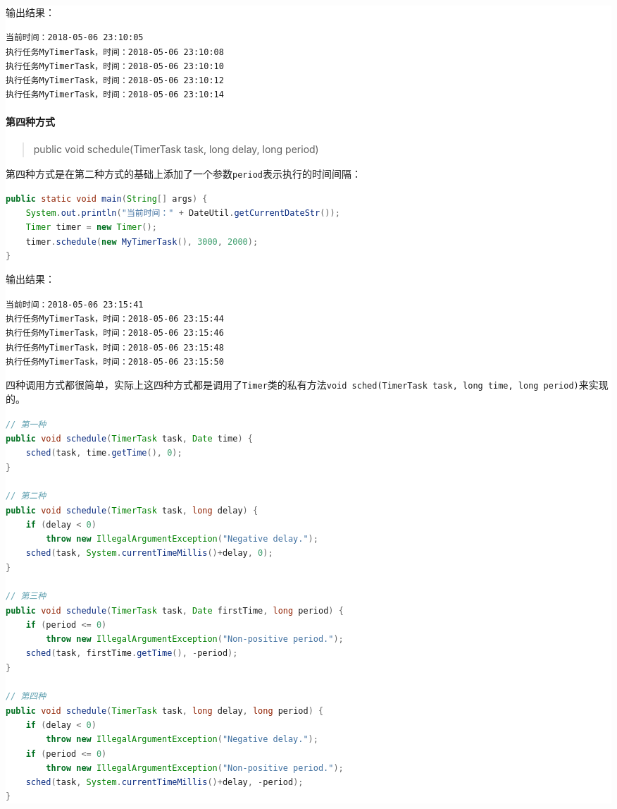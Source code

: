 输出结果：
```
当前时间：2018-05-06 23:10:05
执行任务MyTimerTask，时间：2018-05-06 23:10:08
执行任务MyTimerTask，时间：2018-05-06 23:10:10
执行任务MyTimerTask，时间：2018-05-06 23:10:12
执行任务MyTimerTask，时间：2018-05-06 23:10:14
```

#### 第四种方式

> public void schedule(TimerTask task, long delay, long period)

第四种方式是在第二种方式的基础上添加了一个参数`period`表示执行的时间间隔：

```java
public static void main(String[] args) {
	System.out.println("当前时间：" + DateUtil.getCurrentDateStr());
	Timer timer = new Timer();
	timer.schedule(new MyTimerTask(), 3000, 2000);
}
```

输出结果：
```
当前时间：2018-05-06 23:15:41
执行任务MyTimerTask，时间：2018-05-06 23:15:44
执行任务MyTimerTask，时间：2018-05-06 23:15:46
执行任务MyTimerTask，时间：2018-05-06 23:15:48
执行任务MyTimerTask，时间：2018-05-06 23:15:50
```

四种调用方式都很简单，实际上这四种方式都是调用了`Timer`类的私有方法`void sched(TimerTask task, long time, long period)`来实现的。

```java
// 第一种
public void schedule(TimerTask task, Date time) {
	sched(task, time.getTime(), 0);
}

// 第二种
public void schedule(TimerTask task, long delay) {
	if (delay < 0)
		throw new IllegalArgumentException("Negative delay.");
	sched(task, System.currentTimeMillis()+delay, 0);
}

// 第三种
public void schedule(TimerTask task, Date firstTime, long period) {
	if (period <= 0)
		throw new IllegalArgumentException("Non-positive period.");
	sched(task, firstTime.getTime(), -period);
}

// 第四种
public void schedule(TimerTask task, long delay, long period) {
	if (delay < 0)
		throw new IllegalArgumentException("Negative delay.");
	if (period <= 0)
		throw new IllegalArgumentException("Non-positive period.");
	sched(task, System.currentTimeMillis()+delay, -period);
}
```
